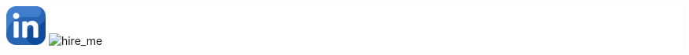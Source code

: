 <img src="./linkedin.png" width=50 height=50 alt="linkedin"/>
</a>
</div>

<img src="https://github.com/marianamourapy/marianamourapy/blob/main/footer%20(1).gif" alt="hire_me"/>
